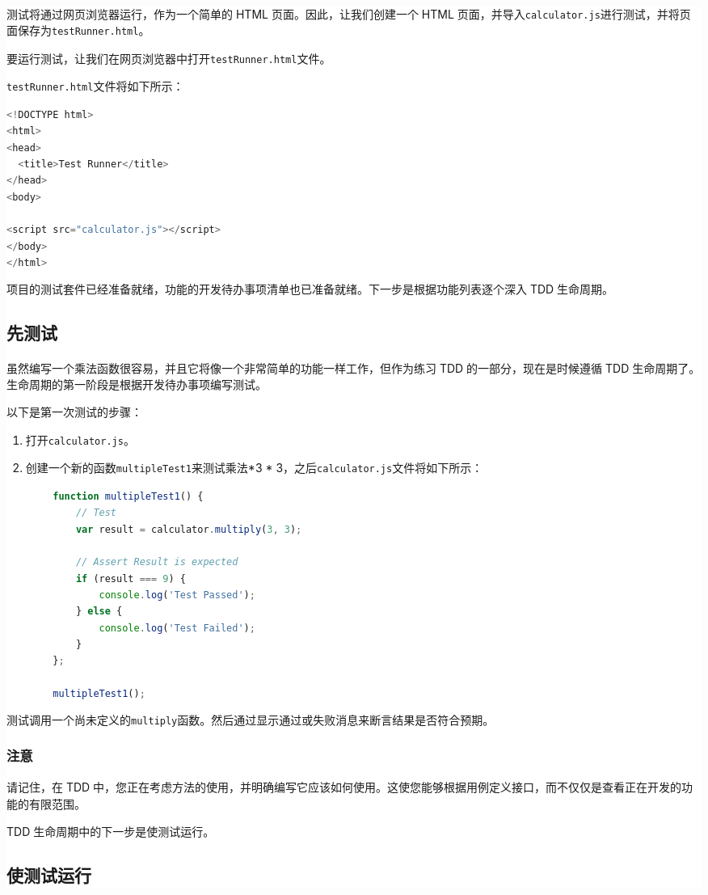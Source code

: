 测试将通过网页浏览器运行，作为一个简单的 HTML 页面。因此，让我们创建一个 HTML 页面，并导入`calculator.js`进行测试，并将页面保存为`testRunner.html`。

要运行测试，让我们在网页浏览器中打开`testRunner.html`文件。

`testRunner.html`文件将如下所示：

```ts
<!DOCTYPE html> 
<html> 
<head> 
  <title>Test Runner</title> 
</head> 
<body> 

<script src="calculator.js"></script> 
</body> 
</html> 

```

项目的测试套件已经准备就绪，功能的开发待办事项清单也已准备就绪。下一步是根据功能列表逐个深入 TDD 生命周期。

## 先测试

虽然编写一个乘法函数很容易，并且它将像一个非常简单的功能一样工作，但作为练习 TDD 的一部分，现在是时候遵循 TDD 生命周期了。生命周期的第一阶段是根据开发待办事项编写测试。

以下是第一次测试的步骤：

1.  打开`calculator.js`。

1.  创建一个新的函数`multipleTest1`来测试乘法*3 * 3，之后`calculator.js`文件将如下所示：

```ts
        function multipleTest1() { 
            // Test 
            var result = calculator.multiply(3, 3); 

            // Assert Result is expected 
            if (result === 9) { 
                console.log('Test Passed'); 
            } else { 
                console.log('Test Failed'); 
            } 
        };  

        multipleTest1();
```

测试调用一个尚未定义的`multiply`函数。然后通过显示通过或失败消息来断言结果是否符合预期。

### 注意

请记住，在 TDD 中，您正在考虑方法的使用，并明确编写它应该如何使用。这使您能够根据用例定义接口，而不仅仅是查看正在开发的功能的有限范围。

TDD 生命周期中的下一步是使测试运行。

## 使测试运行
